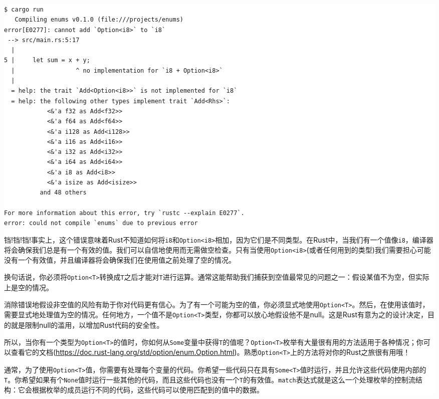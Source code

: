 ```
$ cargo run
   Compiling enums v0.1.0 (file:///projects/enums)
error[E0277]: cannot add `Option<i8>` to `i8`
 --> src/main.rs:5:17
  |
5 |     let sum = x + y;
  |                 ^ no implementation for `i8 + Option<i8>`
  |
  = help: the trait `Add<Option<i8>>` is not implemented for `i8`
  = help: the following other types implement trait `Add<Rhs>`:
            <&'a f32 as Add<f32>>
            <&'a f64 as Add<f64>>
            <&'a i128 as Add<i128>>
            <&'a i16 as Add<i16>>
            <&'a i32 as Add<i32>>
            <&'a i64 as Add<i64>>
            <&'a i8 as Add<i8>>
            <&'a isize as Add<isize>>
          and 48 others

For more information about this error, try `rustc --explain E0277`.
error: could not compile `enums` due to previous error
```

铛!铛!铛!事实上，这个错误意味着Rust不知道如何将`i8`和`Option<i8>`相加，因为它们是不同类型。在Rust中，当我们有一个值像`i8`，编译器将会确保我们总是有一个有效的值。我们可以自信地使用而无需做空检查。只有当使用`Option<i8>`(或者任何用到的类型)我们需要担心可能没有一个有效值，并且编译器将会确保我们在使用值之前处理了空的情况。

换句话说，你必须将`Option<T>`转换成`T`之后才能对`T`进行运算。通常这能帮助我们捕获到空值最常见的问题之一：假设某值不为空，但实际上是空的情况。

消除错误地假设非空值的风险有助于你对代码更有信心。为了有一个可能为空的值，你必须显式地使用`Option<T>`。然后，在使用该值时，需要显式地处理值为空的情况。任何地方，一个值不是`Option<T>`类型，你都可以放心地假设他不是null。这是Rust有意为之的设计决定，目的就是限制null的滥用，以增加Rust代码的安全性。

所以，当你有一个类型为`Option<T>`的值时，你如何从`Some`变量中获得`T`的值呢？`Option<T>`枚举有大量很有用的方法适用于各种情况；你可以查看它的文档(https://doc.rust-lang.org/std/option/enum.Option.html)。熟悉`Option<T>`上的方法将对你的Rust之旅很有用哦！

通常，为了使用`Option<T>`值，你需要有处理每个变量的代码。你希望一些代码只在具有`Some<T>`值时运行，并且允许这些代码使用内部的`T`。你希望如果有个`None`值时运行一些其他的代码，而且这些代码也没有一个`T`的有效值。`match`表达式就是这么一个处理枚举的控制流结构：它会根据枚举的成员运行不同的代码，这些代码可以使用匹配到的值中的数据。

